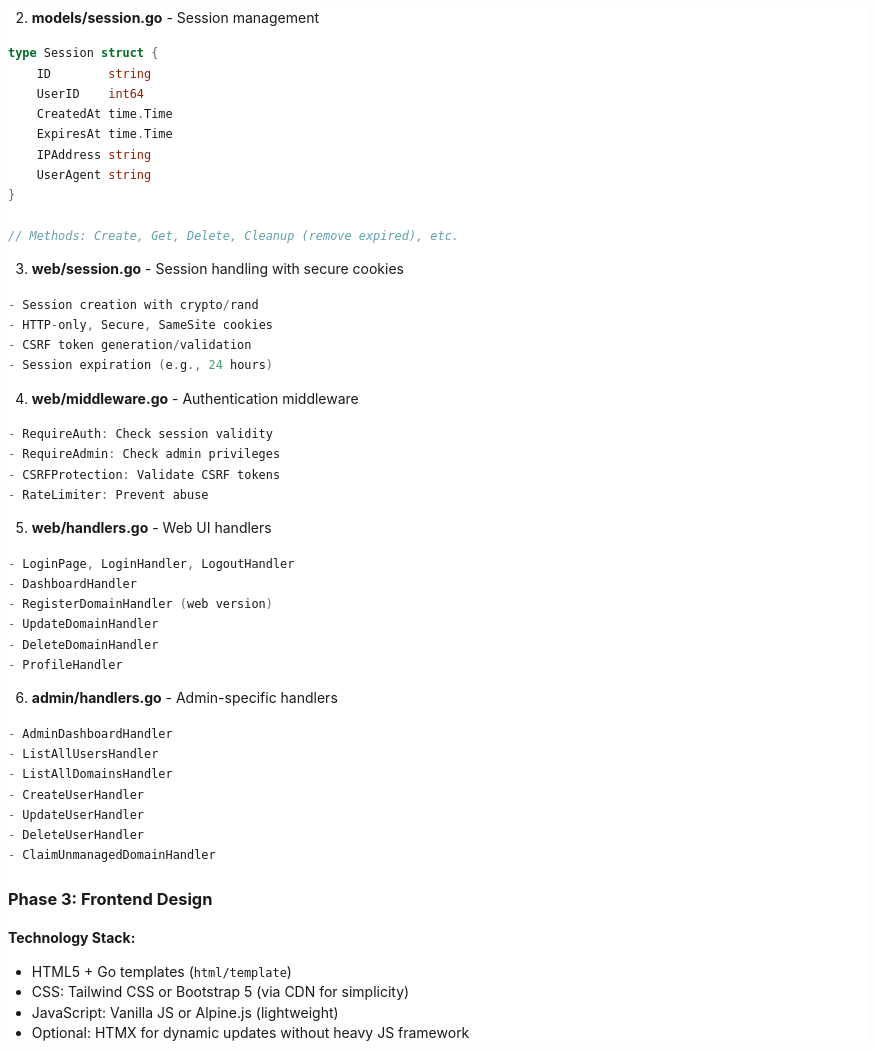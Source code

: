 2. **models/session.go** - Session management
```go
type Session struct {
    ID        string
    UserID    int64
    CreatedAt time.Time
    ExpiresAt time.Time
    IPAddress string
    UserAgent string
}

// Methods: Create, Get, Delete, Cleanup (remove expired), etc.
```

3. **web/session.go** - Session handling with secure cookies
```go
- Session creation with crypto/rand
- HTTP-only, Secure, SameSite cookies
- CSRF token generation/validation
- Session expiration (e.g., 24 hours)
```

4. **web/middleware.go** - Authentication middleware
```go
- RequireAuth: Check session validity
- RequireAdmin: Check admin privileges
- CSRFProtection: Validate CSRF tokens
- RateLimiter: Prevent abuse
```

5. **web/handlers.go** - Web UI handlers
```go
- LoginPage, LoginHandler, LogoutHandler
- DashboardHandler
- RegisterDomainHandler (web version)
- UpdateDomainHandler
- DeleteDomainHandler
- ProfileHandler
```

6. **admin/handlers.go** - Admin-specific handlers
```go
- AdminDashboardHandler
- ListAllUsersHandler
- ListAllDomainsHandler
- CreateUserHandler
- UpdateUserHandler
- DeleteUserHandler
- ClaimUnmanagedDomainHandler
```

### Phase 3: Frontend Design

**Technology Stack:**
- HTML5 + Go templates (`html/template`)
- CSS: Tailwind CSS or Bootstrap 5 (via CDN for simplicity)
- JavaScript: Vanilla JS or Alpine.js (lightweight)
- Optional: HTMX for dynamic updates without heavy JS framework
